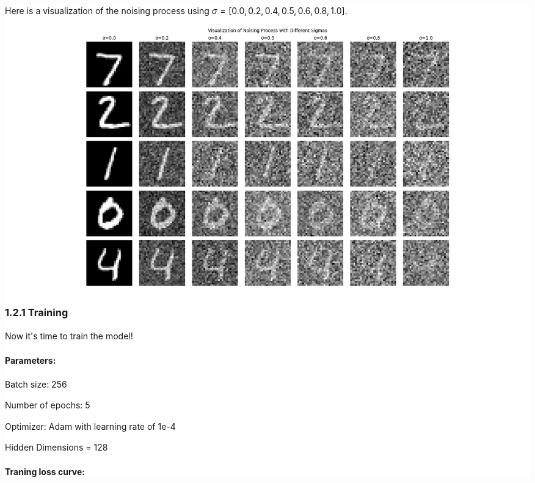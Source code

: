 ![Equation](https://latex.codecogs.com/png.latex?z%20%3D%20x%20%2B%20%5Csigma%20%5Cepsilon%2C%20%5Cquad%20%5Cepsilon%20%5Csim%20%5Cmathcal%7BN%7D(0%2C%20%5Cmathbf%7BI%7D))

Here is a visualization of the noising process using $\sigma = [0.0, 0.2, 0.4, 0.5, 0.6, 0.8, 1.0]$.
<p align="center">
  <img src="40.png" alt="noising process" width="70%" />
</p>

### 1.2.1 Training
Now it's time to train the model!
#### Parameters:
Batch size: 256

Number of epochs: 5

Optimizer: Adam with learning rate of 1e-4

Hidden Dimensions = 128
#### Traning loss curve:
<p align="center">